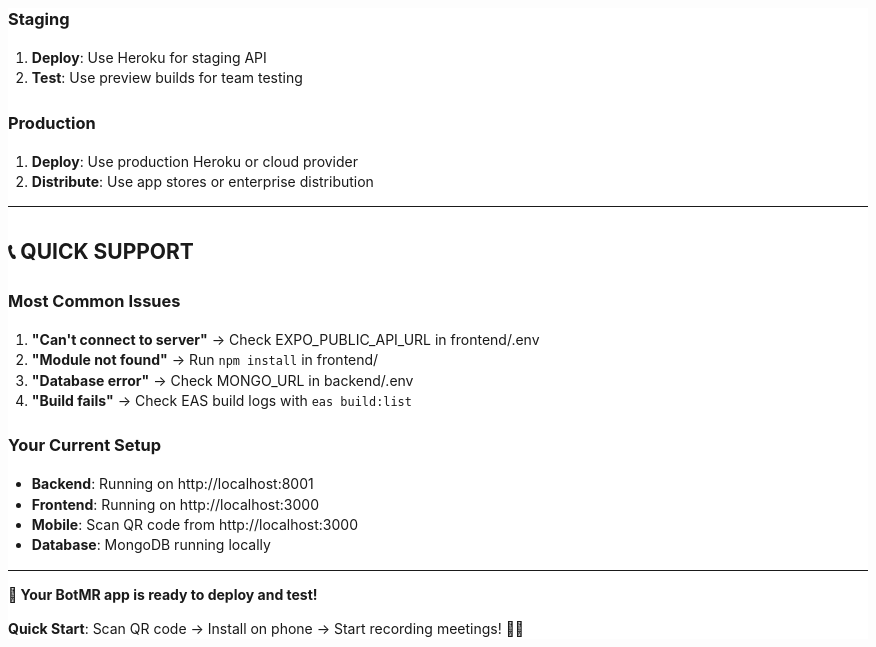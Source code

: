 ### Staging
1. **Deploy**: Use Heroku for staging API
2. **Test**: Use preview builds for team testing

### Production
1. **Deploy**: Use production Heroku or cloud provider
2. **Distribute**: Use app stores or enterprise distribution

---

## 📞 QUICK SUPPORT

### Most Common Issues
1. **"Can't connect to server"** → Check EXPO_PUBLIC_API_URL in frontend/.env
2. **"Module not found"** → Run `npm install` in frontend/
3. **"Database error"** → Check MONGO_URL in backend/.env
4. **"Build fails"** → Check EAS build logs with `eas build:list`

### Your Current Setup
- **Backend**: Running on http://localhost:8001
- **Frontend**: Running on http://localhost:3000  
- **Mobile**: Scan QR code from http://localhost:3000
- **Database**: MongoDB running locally

---

**🎉 Your BotMR app is ready to deploy and test!**

**Quick Start**: Scan QR code → Install on phone → Start recording meetings! 📱✨